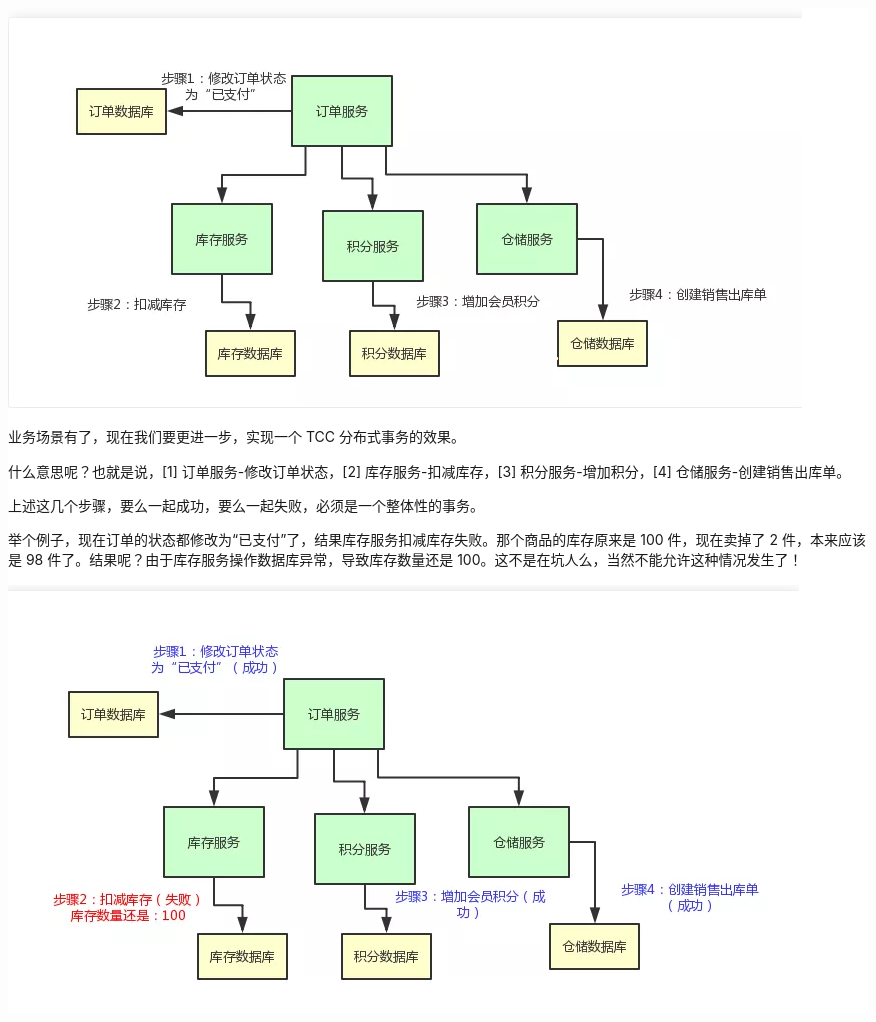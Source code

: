 ![image-20201208150226136](https://raw.githubusercontent.com/HealerJean/HealerJean.github.io/master/blogImages/image-20201208150226136.png)



业务场景有了，现在我们要更进一步，实现一个 TCC 分布式事务的效果。   

什么意思呢？也就是说，[1] 订单服务-修改订单状态，[2] 库存服务-扣减库存，[3] 积分服务-增加积分，[4] 仓储服务-创建销售出库单。    

上述这几个步骤，要么一起成功，要么一起失败，必须是一个整体性的事务。   





举个例子，现在订单的状态都修改为“已支付”了，结果库存服务扣减库存失败。那个商品的库存原来是 100 件，现在卖掉了 2 件，本来应该是 98 件了。结果呢？由于库存服务操作数据库异常，导致库存数量还是 100。这不是在坑人么，当然不能允许这种情况发生了！

![image-20201208150410406](https://raw.githubusercontent.com/HealerJean/HealerJean.github.io/master/blogImages/image-20201208150410406.png)  
